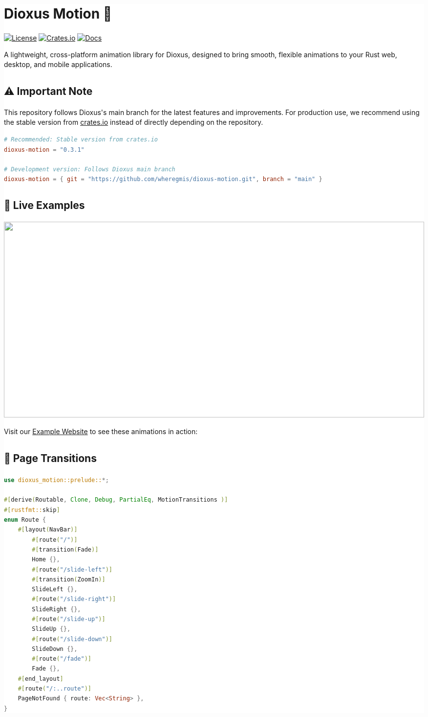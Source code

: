 # Dioxus Motion 🚀

[![License](https://img.shields.io/badge/license-MIT-blue.svg)](https://github.com/wheregmis/dioxus-motion/blob/main/LICENSE)
[![Crates.io](https://img.shields.io/crates/v/dioxus-motion.svg)](https://crates.io/crates/dioxus-motion)
[![Docs](https://docs.rs/dioxus-motion/badge.svg)](https://docs.rs/dioxus-motion/0.1.4/dioxus_motion/)

A lightweight, cross-platform animation library for Dioxus, designed to bring smooth, flexible animations to your Rust web, desktop, and mobile applications.

## ⚠️ Important Note

This repository follows Dioxus's main branch for the latest features and improvements. For production use, we recommend using the stable version from [crates.io](https://crates.io/crates/dioxus-motion) instead of directly depending on the repository.

```toml
# Recommended: Stable version from crates.io
dioxus-motion = "0.3.1"

# Development version: Follows Dioxus main branch
dioxus-motion = { git = "https://github.com/wheregmis/dioxus-motion.git", branch = "main" }
```

## 🎯 Live Examples

<img src="example.gif" width="100%" height="400" />

Visit our [Example Website](https://wheregmis.github.io/dioxus-motion/) to see these animations in action:

## 🚀 Page Transitions

```rust
use dioxus_motion::prelude::*;

#[derive(Routable, Clone, Debug, PartialEq, MotionTransitions )]
#[rustfmt::skip]
enum Route {
    #[layout(NavBar)]
        #[route("/")]
        #[transition(Fade)]
        Home {},
        #[route("/slide-left")]
        #[transition(ZoomIn)]
        SlideLeft {},
        #[route("/slide-right")]
        SlideRight {},
        #[route("/slide-up")]
        SlideUp {},
        #[route("/slide-down")]
        SlideDown {},
        #[route("/fade")]
        Fade {},
    #[end_layout]
    #[route("/:..route")]
    PageNotFound { route: Vec<String> },
}
```
